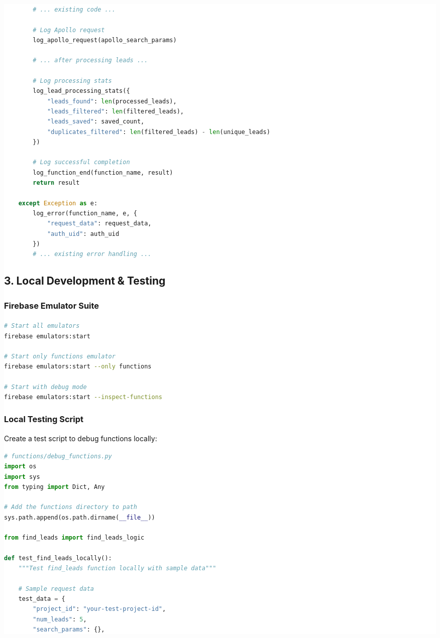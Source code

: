 ```python
        # ... existing code ...
        
        # Log Apollo request
        log_apollo_request(apollo_search_params)
        
        # ... after processing leads ...
        
        # Log processing stats
        log_lead_processing_stats({
            "leads_found": len(processed_leads),
            "leads_filtered": len(filtered_leads),
            "leads_saved": saved_count,
            "duplicates_filtered": len(filtered_leads) - len(unique_leads)
        })
        
        # Log successful completion
        log_function_end(function_name, result)
        return result
        
    except Exception as e:
        log_error(function_name, e, {
            "request_data": request_data,
            "auth_uid": auth_uid
        })
        # ... existing error handling ...
```

## 3. Local Development & Testing

### Firebase Emulator Suite
```bash
# Start all emulators
firebase emulators:start

# Start only functions emulator
firebase emulators:start --only functions

# Start with debug mode
firebase emulators:start --inspect-functions
```

### Local Testing Script
Create a test script to debug functions locally:

```python
# functions/debug_functions.py
import os
import sys
from typing import Dict, Any

# Add the functions directory to path
sys.path.append(os.path.dirname(__file__))

from find_leads import find_leads_logic

def test_find_leads_locally():
    """Test find_leads function locally with sample data"""
    
    # Sample request data
    test_data = {
        "project_id": "your-test-project-id",
        "num_leads": 5,
        "search_params": {},
```